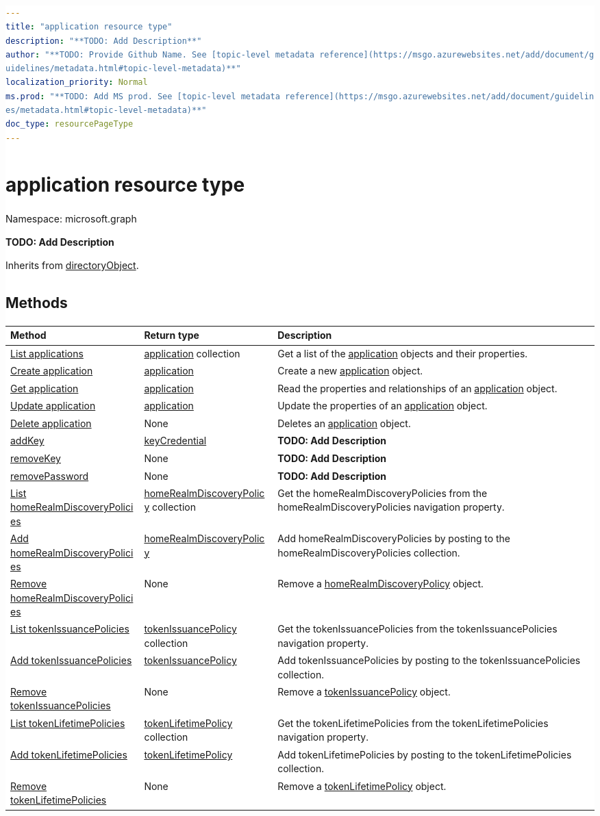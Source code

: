 ```yaml
---
title: "application resource type"
description: "**TODO: Add Description**"
author: "**TODO: Provide Github Name. See [topic-level metadata reference](https://msgo.azurewebsites.net/add/document/guidelines/metadata.html#topic-level-metadata)**"
localization_priority: Normal
ms.prod: "**TODO: Add MS prod. See [topic-level metadata reference](https://msgo.azurewebsites.net/add/document/guidelines/metadata.html#topic-level-metadata)**"
doc_type: resourcePageType
---
```


# application resource type

Namespace: microsoft.graph

**TODO: Add Description**


Inherits from [directoryObject](../resources/directoryobject.md).

## Methods
|Method|Return type|Description|
|:---|:---|:---|
|[List applications](../api/application-list.md)|[application](../resources/application.md) collection|Get a list of the [application](../resources/application.md) objects and their properties.|
|[Create application](../api/application-post-applications.md)|[application](../resources/application.md)|Create a new [application](../resources/application.md) object.|
|[Get application](../api/application-get.md)|[application](../resources/application.md)|Read the properties and relationships of an [application](../resources/application.md) object.|
|[Update application](../api/application-update.md)|[application](../resources/application.md)|Update the properties of an [application](../resources/application.md) object.|
|[Delete application](../api/application-delete.md)|None|Deletes an [application](../resources/application.md) object.|
|[addKey](../api/application-addkey.md)|[keyCredential](../resources/keycredential.md)|**TODO: Add Description**|
|[removeKey](../api/application-removekey.md)|None|**TODO: Add Description**|
|[removePassword](../api/application-removepassword.md)|None|**TODO: Add Description**|
|[List homeRealmDiscoveryPolicies](../api/application-list-homerealmdiscoverypolicies.md)|[homeRealmDiscoveryPolicy](../resources/homerealmdiscoverypolicy.md) collection|Get the homeRealmDiscoveryPolicies from the homeRealmDiscoveryPolicies navigation property.|
|[Add homeRealmDiscoveryPolicies](../api/application-post-homerealmdiscoverypolicies.md)|[homeRealmDiscoveryPolicy](../resources/homerealmdiscoverypolicy.md)|Add homeRealmDiscoveryPolicies by posting to the homeRealmDiscoveryPolicies collection.|
|[Remove homeRealmDiscoveryPolicies](../api/application-delete-homerealmdiscoverypolicies.md)|None|Remove a [homeRealmDiscoveryPolicy](../resources/homerealmdiscoverypolicy.md) object.|
|[List tokenIssuancePolicies](../api/application-list-tokenissuancepolicies.md)|[tokenIssuancePolicy](../resources/tokenissuancepolicy.md) collection|Get the tokenIssuancePolicies from the tokenIssuancePolicies navigation property.|
|[Add tokenIssuancePolicies](../api/application-post-tokenissuancepolicies.md)|[tokenIssuancePolicy](../resources/tokenissuancepolicy.md)|Add tokenIssuancePolicies by posting to the tokenIssuancePolicies collection.|
|[Remove tokenIssuancePolicies](../api/application-delete-tokenissuancepolicies.md)|None|Remove a [tokenIssuancePolicy](../resources/tokenissuancepolicy.md) object.|
|[List tokenLifetimePolicies](../api/application-list-tokenlifetimepolicies.md)|[tokenLifetimePolicy](../resources/tokenlifetimepolicy.md) collection|Get the tokenLifetimePolicies from the tokenLifetimePolicies navigation property.|
|[Add tokenLifetimePolicies](../api/application-post-tokenlifetimepolicies.md)|[tokenLifetimePolicy](../resources/tokenlifetimepolicy.md)|Add tokenLifetimePolicies by posting to the tokenLifetimePolicies collection.|
|[Remove tokenLifetimePolicies](../api/application-delete-tokenlifetimepolicies.md)|None|Remove a [tokenLifetimePolicy](../resources/tokenlifetimepolicy.md) object.|

